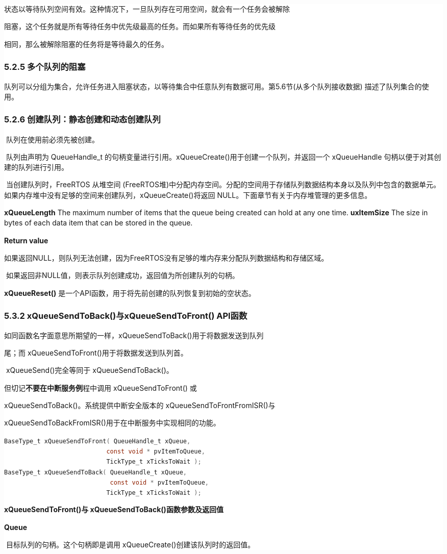 状态以等待队列空间有效。这种情况下，一旦队列存在可用空间，就会有一个任务会被解除

阻塞，这个任务就是所有等待任务中优先级最高的任务。而如果所有等待任务的优先级

相同，那么被解除阻塞的任务将是等待最久的任务。

### **5.2.5 多个队列的阻塞**  

​	队列可以分组为集合，允许任务进入阻塞状态，以等待集合中任意队列有数据可用。第5.6节(从多个队列接收数据) 描述了队列集合的使用。

### 5.2.6 创建队列：静态创建和动态创建队列

​	队列在使用前必须先被创建。

​	队列由声明为 QueueHandle_t 的句柄变量进行引用。xQueueCreate()用于创建一个队列，并返回一个 xQueueHandle 句柄以便于对其创建的队列进行引用。

​	当创建队列时，FreeRTOS 从堆空间 (FreeRTOS堆)中分配内存空间。分配的空间用于存储队列数据结构本身以及队列中包含的数据单元。如果内存堆中没有足够的空间来创建队列，xQueueCreate()将返回 NULL。下面章节有关于内存堆管理的更多信息。

**xQueueLength**
	The maximum number of items that the queue being created can hold at any one time.
**uxItemSize**
	The size in bytes of each data item that can be stored in the queue.

**Return value**

​	如果返回NULL，则队列无法创建，因为FreeRTOS没有足够的堆内存来分配队列数据结构和存储区域。

​	如果返回非NULL值，则表示队列创建成功，返回值为所创建队列的句柄。

**xQueueReset()** 是一个API函数，用于将先前创建的队列恢复到初始的空状态。

### 5.3.2 xQueueSendToBack()与xQueueSendToFront() API函数

​	如同函数名字面意思所期望的一样，xQueueSendToBack()用于将数据发送到队列

尾；而 xQueueSendToFront()用于将数据发送到队列首。

​	xQueueSend()完全等同于 xQueueSendToBack()。

但切记**不要在中断服务例**程中调用 xQueueSendToFront() 或

xQueueSendToBack()。系统提供中断安全版本的 xQueueSendToFrontFromISR()与

xQueueSendToBackFromISR()用于在中断服务中实现相同的功能。

```c
BaseType_t xQueueSendToFront( QueueHandle_t xQueue, 
 							const void * pvItemToQueue, 
 							TickType_t xTicksToWait );
BaseType_t xQueueSendToBack( QueueHandle_t xQueue, 
							 const void * pvItemToQueue, 
 							TickType_t xTicksToWait );
```

**xQueueSendToFront()与 xQueueSendToBack()函数参数及返回值**

**Queue** 

​	目标队列的句柄。这个句柄即是调用 xQueueCreate()创建该队列时的返回值。
